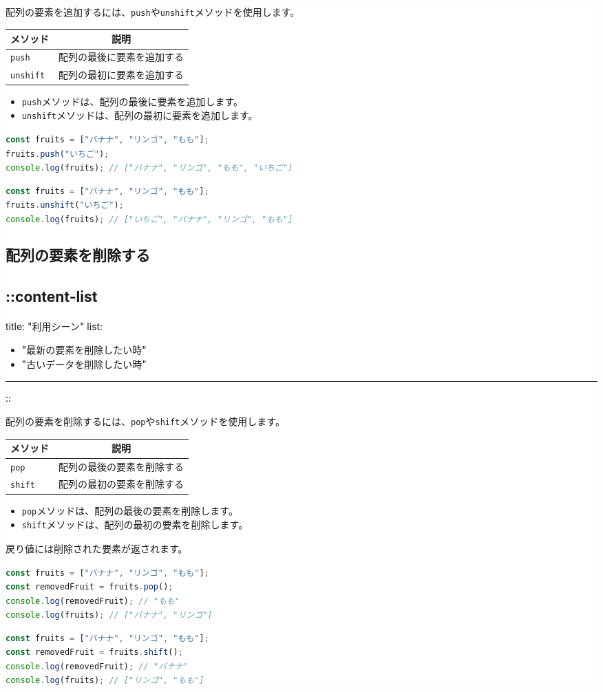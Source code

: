配列の要素を追加するには、`push`や`unshift`メソッドを使用します。

| メソッド | 説明 |
| --- | --- |
| `push` | 配列の最後に要素を追加する |
| `unshift` | 配列の最初に要素を追加する |

- `push`メソッドは、配列の最後に要素を追加します。
- `unshift`メソッドは、配列の最初に要素を追加します。

```js [JavaScript]
const fruits = ["バナナ", "リンゴ", "もも"];
fruits.push("いちご");
console.log(fruits); // ["バナナ", "リンゴ", "もも", "いちご"]
```

```js [JavaScript]
const fruits = ["バナナ", "リンゴ", "もも"];
fruits.unshift("いちご");
console.log(fruits); // ["いちご", "バナナ", "リンゴ", "もも"]
```

## 配列の要素を削除する

::content-list
---
title: "利用シーン"
list: 
  - "最新の要素を削除したい時"
  - "古いデータを削除したい時"
---
::

配列の要素を削除するには、`pop`や`shift`メソッドを使用します。

| メソッド | 説明 |
| --- | --- |
| `pop` | 配列の最後の要素を削除する |
| `shift` | 配列の最初の要素を削除する |

- `pop`メソッドは、配列の最後の要素を削除します。
- `shift`メソッドは、配列の最初の要素を削除します。

戻り値には削除された要素が返されます。

```js [JavaScript]
const fruits = ["バナナ", "リンゴ", "もも"];
const removedFruit = fruits.pop();
console.log(removedFruit); // "もも"
console.log(fruits); // ["バナナ", "リンゴ"]
```

```js [JavaScript]
const fruits = ["バナナ", "リンゴ", "もも"];
const removedFruit = fruits.shift();
console.log(removedFruit); // "バナナ"
console.log(fruits); // ["リンゴ", "もも"]
```
